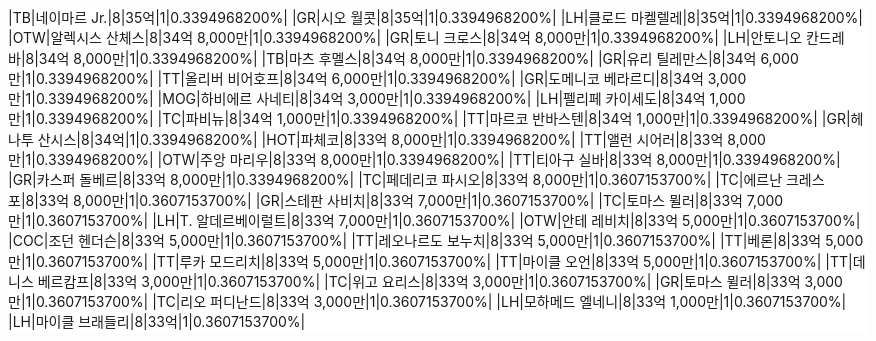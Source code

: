 |TB|네이마르 Jr.|8|35억|1|0.3394968200%|
|GR|시오 월콧|8|35억|1|0.3394968200%|
|LH|클로드 마켈렐레|8|35억|1|0.3394968200%|
|OTW|알렉시스 산체스|8|34억 8,000만|1|0.3394968200%|
|GR|토니 크로스|8|34억 8,000만|1|0.3394968200%|
|LH|안토니오 칸드레바|8|34억 8,000만|1|0.3394968200%|
|TB|마츠 후멜스|8|34억 8,000만|1|0.3394968200%|
|GR|유리 틸레만스|8|34억 6,000만|1|0.3394968200%|
|TT|올리버 비어호프|8|34억 6,000만|1|0.3394968200%|
|GR|도메니코 베라르디|8|34억 3,000만|1|0.3394968200%|
|MOG|하비에르 사네티|8|34억 3,000만|1|0.3394968200%|
|LH|펠리페 카이세도|8|34억 1,000만|1|0.3394968200%|
|TC|파비뉴|8|34억 1,000만|1|0.3394968200%|
|TT|마르코 반바스텐|8|34억 1,000만|1|0.3394968200%|
|GR|헤나투 산시스|8|34억|1|0.3394968200%|
|HOT|파체코|8|33억 8,000만|1|0.3394968200%|
|TT|앨런 시어러|8|33억 8,000만|1|0.3394968200%|
|OTW|주앙 마리우|8|33억 8,000만|1|0.3394968200%|
|TT|티아구 실바|8|33억 8,000만|1|0.3394968200%|
|GR|카스퍼 돌베르|8|33억 8,000만|1|0.3394968200%|
|TC|페데리코 파시오|8|33억 8,000만|1|0.3607153700%|
|TC|에르난 크레스포|8|33억 8,000만|1|0.3607153700%|
|GR|스테판 사비치|8|33억 7,000만|1|0.3607153700%|
|TC|토마스 뮐러|8|33억 7,000만|1|0.3607153700%|
|LH|T. 알데르베이럴트|8|33억 7,000만|1|0.3607153700%|
|OTW|안테 레비치|8|33억 5,000만|1|0.3607153700%|
|COC|조던 헨더슨|8|33억 5,000만|1|0.3607153700%|
|TT|레오나르도 보누치|8|33억 5,000만|1|0.3607153700%|
|TT|베론|8|33억 5,000만|1|0.3607153700%|
|TT|루카 모드리치|8|33억 5,000만|1|0.3607153700%|
|TT|마이클 오언|8|33억 5,000만|1|0.3607153700%|
|TT|데니스 베르캄프|8|33억 3,000만|1|0.3607153700%|
|TC|위고 요리스|8|33억 3,000만|1|0.3607153700%|
|GR|토마스 뮐러|8|33억 3,000만|1|0.3607153700%|
|TC|리오 퍼디난드|8|33억 3,000만|1|0.3607153700%|
|LH|모하메드 엘네니|8|33억 1,000만|1|0.3607153700%|
|LH|마이클 브래들리|8|33억|1|0.3607153700%|